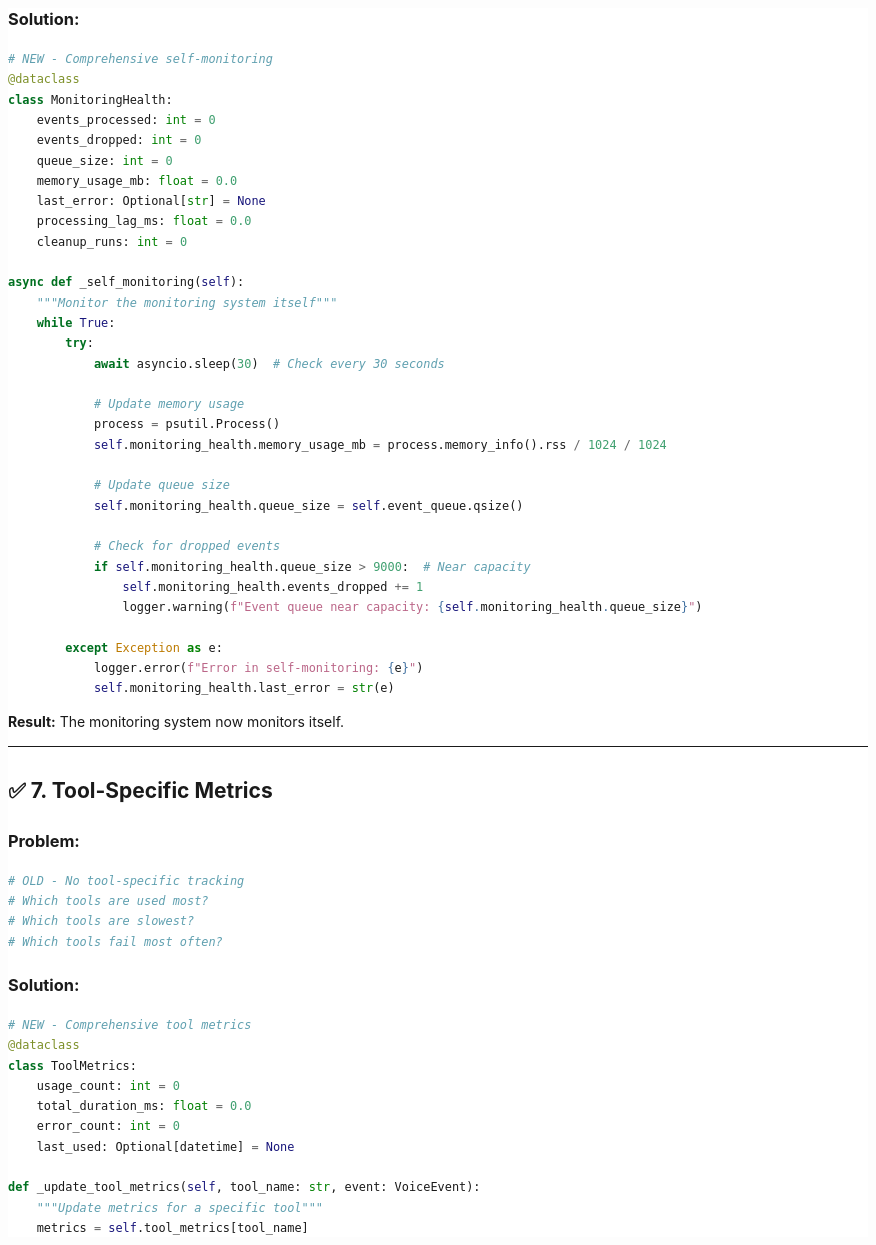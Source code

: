 ### **Solution:**
```python
# NEW - Comprehensive self-monitoring
@dataclass
class MonitoringHealth:
    events_processed: int = 0
    events_dropped: int = 0
    queue_size: int = 0
    memory_usage_mb: float = 0.0
    last_error: Optional[str] = None
    processing_lag_ms: float = 0.0
    cleanup_runs: int = 0

async def _self_monitoring(self):
    """Monitor the monitoring system itself"""
    while True:
        try:
            await asyncio.sleep(30)  # Check every 30 seconds
            
            # Update memory usage
            process = psutil.Process()
            self.monitoring_health.memory_usage_mb = process.memory_info().rss / 1024 / 1024
            
            # Update queue size
            self.monitoring_health.queue_size = self.event_queue.qsize()
            
            # Check for dropped events
            if self.monitoring_health.queue_size > 9000:  # Near capacity
                self.monitoring_health.events_dropped += 1
                logger.warning(f"Event queue near capacity: {self.monitoring_health.queue_size}")
                
        except Exception as e:
            logger.error(f"Error in self-monitoring: {e}")
            self.monitoring_health.last_error = str(e)
```

**Result:** The monitoring system now monitors itself.

---

## ✅ **7. Tool-Specific Metrics**

### **Problem:**
```python
# OLD - No tool-specific tracking
# Which tools are used most?
# Which tools are slowest?
# Which tools fail most often?
```

### **Solution:**
```python
# NEW - Comprehensive tool metrics
@dataclass
class ToolMetrics:
    usage_count: int = 0
    total_duration_ms: float = 0.0
    error_count: int = 0
    last_used: Optional[datetime] = None

def _update_tool_metrics(self, tool_name: str, event: VoiceEvent):
    """Update metrics for a specific tool"""
    metrics = self.tool_metrics[tool_name]
```